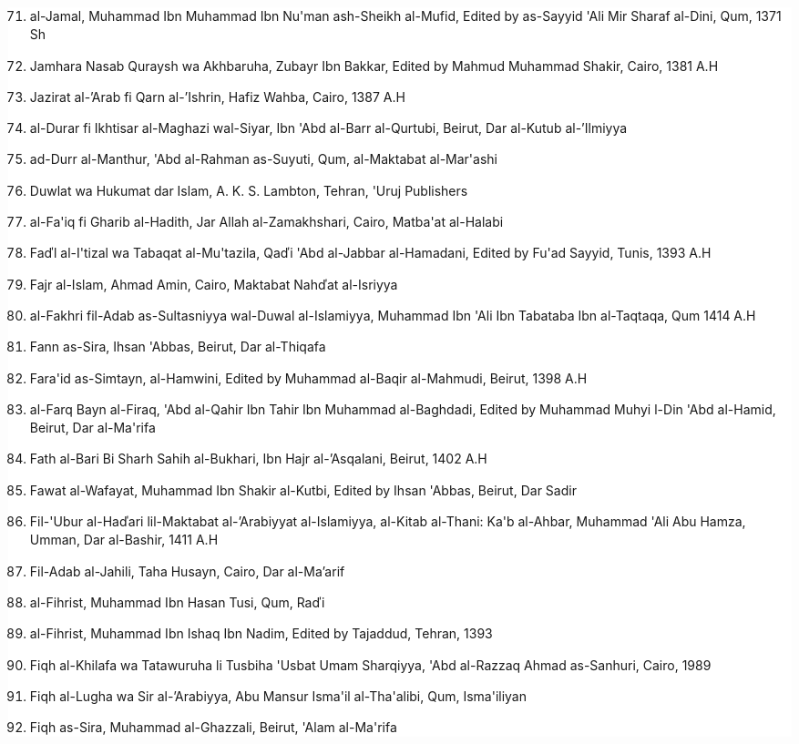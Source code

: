 71. al-Jamal, Muhammad Ibn Muhammad Ibn Nu'man ash-Sheikh al-Mufid,
Edited by as-Sayyid 'Ali Mir Sharaf al-Dini, Qum, 1371 Sh

72. Jamhara Nasab Quraysh wa Akhbaruha, Zubayr Ibn Bakkar, Edited by
Mahmud Muhammad Shakir, Cairo, 1381 A.H

73. Jazirat al-’Arab fi Qarn al-’Ishrin, Hafiz Wahba, Cairo, 1387 A.H

74. al-Durar fi Ikhtisar al-Maghazi wal-Siyar, Ibn 'Abd al-Barr
al-Qurtubi, Beirut, Dar al-Kutub al-’Ilmiyya

75. ad-Durr al-Manthur, 'Abd al-Rahman as-Suyuti, Qum, al-Maktabat
al-Mar'ashi

76. Duwlat wa Hukumat dar Islam, A. K. S. Lambton, Tehran, 'Uruj
Publishers

77. al-Fa'iq fi Gharib al-Hadith, Jar Allah al-Zamakhshari, Cairo,
Matba'at al-Halabi

78. Faďl al-I'tizal wa Tabaqat al-Mu'tazila, Qaďi 'Abd al-Jabbar
al-Hamadani, Edited by Fu'ad Sayyid, Tunis, 1393 A.H

79. Fajr al-Islam, Ahmad Amin, Cairo, Maktabat Nahďat al-Isriyya

80. al-Fakhri fil-Adab as-Sultasniyya wal-Duwal al-Islamiyya, Muhammad
Ibn 'Ali Ibn Tabataba Ibn al-Taqtaqa, Qum 1414 A.H

81. Fann as-Sira, Ihsan 'Abbas, Beirut, Dar al-Thiqafa

82. Fara'id as-Simtayn, al-Hamwini, Edited by Muhammad al-Baqir
al-Mahmudi, Beirut, 1398 A.H

83. al-Farq Bayn al-Firaq, 'Abd al-Qahir Ibn Tahir Ibn Muhammad
al-Baghdadi, Edited by Muhammad Muhyi l-Din 'Abd al-Hamid, Beirut, Dar
al-Ma'rifa

84. Fath al-Bari Bi Sharh Sahih al-Bukhari, Ibn Hajr al-’Asqalani,
Beirut, 1402 A.H

85. Fawat al-Wafayat, Muhammad Ibn Shakir al-Kutbi, Edited by Ihsan
'Abbas, Beirut, Dar Sadir

86. Fil-'Ubur al-Haďari lil-Maktabat al-’Arabiyyat al-Islamiyya,
al-Kitab al-Thani: Ka'b al-Ahbar, Muhammad 'Ali Abu Hamza, Umman, Dar
al-Bashir, 1411 A.H

87. Fil-Adab al-Jahili, Taha Husayn, Cairo, Dar al-Ma’arif

88. al-Fihrist, Muhammad Ibn Hasan Tusi, Qum, Raďi

89. al-Fihrist, Muhammad Ibn Ishaq Ibn Nadim, Edited by Tajaddud,
Tehran, 1393

90. Fiqh al-Khilafa wa Tatawuruha li Tusbiha 'Usbat Umam Sharqiyya, 'Abd
al-Razzaq Ahmad as-Sanhuri, Cairo, 1989

91. Fiqh al-Lugha wa Sir al-’Arabiyya, Abu Mansur Isma'il al-Tha'alibi,
Qum, Isma'iliyan

92. Fiqh as-Sira, Muhammad al-Ghazzali, Beirut, 'Alam al-Ma'rifa
